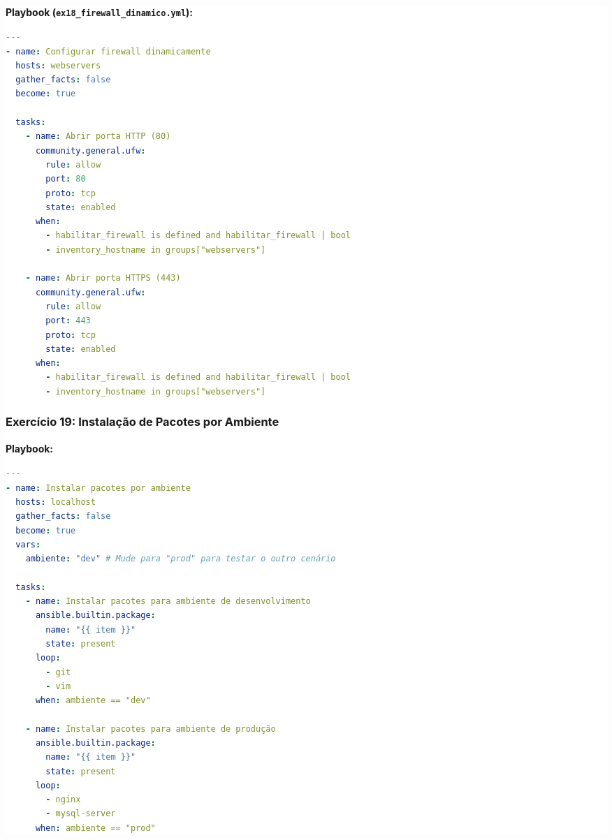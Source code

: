 **Playbook (`ex18_firewall_dinamico.yml`):**
```yaml
---
- name: Configurar firewall dinamicamente
  hosts: webservers
  gather_facts: false
  become: true

  tasks:
    - name: Abrir porta HTTP (80)
      community.general.ufw:
        rule: allow
        port: 80
        proto: tcp
        state: enabled
      when: 
        - habilitar_firewall is defined and habilitar_firewall | bool
        - inventory_hostname in groups["webservers"]

    - name: Abrir porta HTTPS (443)
      community.general.ufw:
        rule: allow
        port: 443
        proto: tcp
        state: enabled
      when: 
        - habilitar_firewall is defined and habilitar_firewall | bool
        - inventory_hostname in groups["webservers"]
```

### Exercício 19: Instalação de Pacotes por Ambiente

**Playbook:**
```yaml
---
- name: Instalar pacotes por ambiente
  hosts: localhost
  gather_facts: false
  become: true
  vars:
    ambiente: "dev" # Mude para "prod" para testar o outro cenário

  tasks:
    - name: Instalar pacotes para ambiente de desenvolvimento
      ansible.builtin.package:
        name: "{{ item }}"
        state: present
      loop:
        - git
        - vim
      when: ambiente == "dev"

    - name: Instalar pacotes para ambiente de produção
      ansible.builtin.package:
        name: "{{ item }}"
        state: present
      loop:
        - nginx
        - mysql-server
      when: ambiente == "prod"
```
